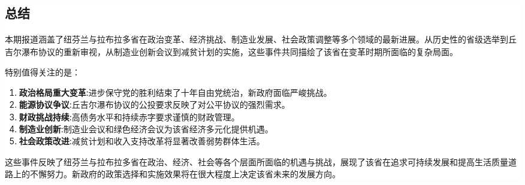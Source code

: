 
## 总结

本期报道涵盖了纽芬兰与拉布拉多省在政治变革、经济挑战、制造业发展、社会政策调整等多个领域的最新进展。从历史性的省级选举到丘吉尔瀑布协议的重新审视，从制造业创新会议到减贫计划的实施，这些事件共同描绘了该省在变革时期所面临的复杂局面。

特别值得关注的是：

1. **政治格局重大变革**:进步保守党的胜利结束了十年自由党统治，新政府面临严峻挑战。
2. **能源协议争议**:丘吉尔瀑布协议的公投要求反映了对公平协议的强烈需求。
3. **财政挑战持续**:高债务水平和持续赤字要求谨慎的财政管理。
4. **制造业创新**:制造业会议和绿色经济会议为该省经济多元化提供机遇。
5. **社会政策改进**:减贫计划和收入支持改革将显著改善弱势群体生活。

这些事件反映了纽芬兰与拉布拉多省在政治、经济、社会等各个层面所面临的机遇与挑战，展现了该省在追求可持续发展和提高生活质量道路上的不懈努力。新政府的政策选择和实施效果将在很大程度上决定该省未来的发展方向。
